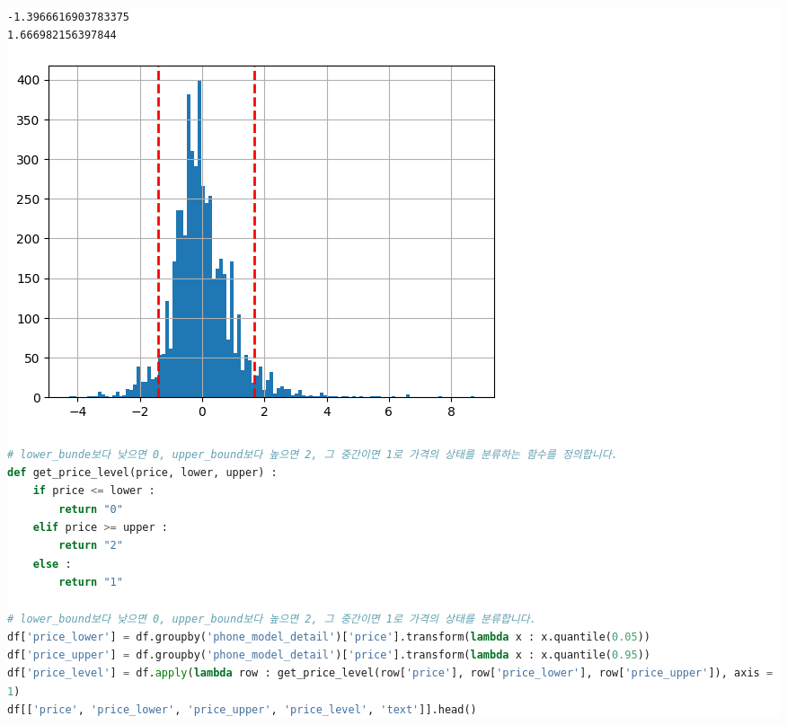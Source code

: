     -1.3966616903783375
    1.666982156397844
    


    
![png](/assets/images/Book/8/output_25_1.png)
    



```python
# lower_bunde보다 낮으면 0, upper_bound보다 높으면 2, 그 중간이면 1로 가격의 상태를 분류하는 함수를 정의합니다. 
def get_price_level(price, lower, upper) : 
    if price <= lower : 
        return "0"
    elif price >= upper : 
        return "2"
    else :
        return "1"

# lower_bound보다 낮으면 0, upper_bound보다 높으면 2, 그 중간이면 1로 가격의 상태를 분류합니다. 
df['price_lower'] = df.groupby('phone_model_detail')['price'].transform(lambda x : x.quantile(0.05))
df['price_upper'] = df.groupby('phone_model_detail')['price'].transform(lambda x : x.quantile(0.95))
df['price_level'] = df.apply(lambda row : get_price_level(row['price'], row['price_lower'], row['price_upper']), axis = 1) 
df[['price', 'price_lower', 'price_upper', 'price_level', 'text']].head()
```




<div>
<style scoped>
    .dataframe tbody tr th:only-of-type {
        vertical-align: middle;
    }

